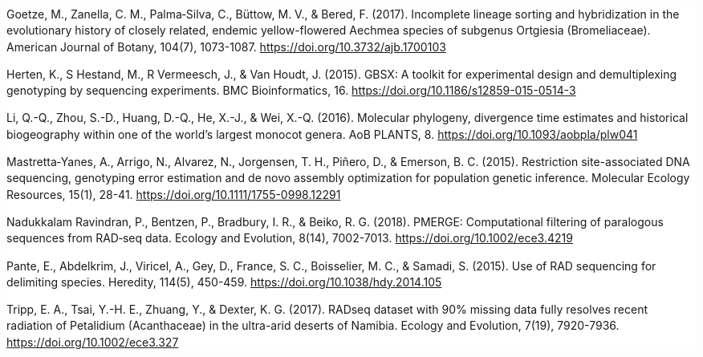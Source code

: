 Goetze, M., Zanella, C. M., Palma‐Silva, C., Büttow, M. V., & Bered, F. (2017). Incomplete lineage sorting and hybridization in the evolutionary history of closely related, endemic yellow-flowered Aechmea species of subgenus Ortgiesia (Bromeliaceae). American Journal of Botany, 104(7), 1073-1087. https://doi.org/10.3732/ajb.1700103

Herten, K., S Hestand, M., R Vermeesch, J., & Van Houdt, J. (2015). GBSX: A toolkit for experimental design and demultiplexing genotyping by sequencing experiments. BMC Bioinformatics, 16. https://doi.org/10.1186/s12859-015-0514-3

Li, Q.-Q., Zhou, S.-D., Huang, D.-Q., He, X.-J., & Wei, X.-Q. (2016). Molecular phylogeny, divergence time estimates and historical biogeography within one of the world’s largest monocot genera. AoB PLANTS, 8. https://doi.org/10.1093/aobpla/plw041

Mastretta‐Yanes, A., Arrigo, N., Alvarez, N., Jorgensen, T. H., Piñero, D., & Emerson, B. C. (2015). Restriction site-associated DNA sequencing, genotyping error estimation and de novo assembly optimization for population genetic inference. Molecular Ecology Resources, 15(1), 28-41. https://doi.org/10.1111/1755-0998.12291

Nadukkalam Ravindran, P., Bentzen, P., Bradbury, I. R., & Beiko, R. G. (2018). PMERGE: Computational filtering of paralogous sequences from RAD‐seq data. Ecology and Evolution, 8(14), 7002-7013. https://doi.org/10.1002/ece3.4219

Pante, E., Abdelkrim, J., Viricel, A., Gey, D., France, S. C., Boisselier, M. C., & Samadi, S. (2015). Use of RAD sequencing for delimiting species. Heredity, 114(5), 450-459. https://doi.org/10.1038/hdy.2014.105

Tripp, E. A., Tsai, Y.-H. E., Zhuang, Y., & Dexter, K. G. (2017). RADseq dataset with 90% missing data fully resolves recent radiation of Petalidium (Acanthaceae) in the ultra-arid deserts of Namibia. Ecology and Evolution, 7(19), 7920-7936. https://doi.org/10.1002/ece3.327
